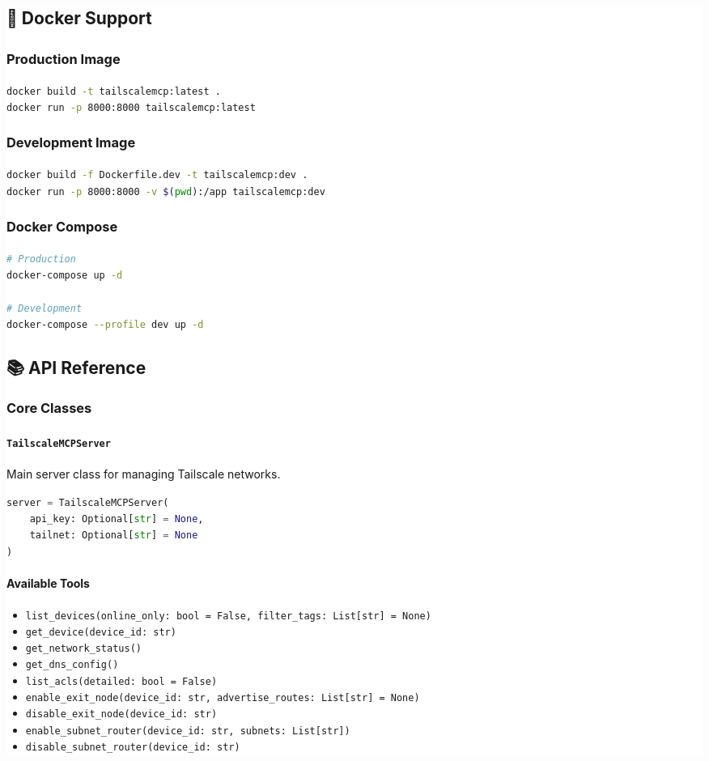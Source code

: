 ## 🐳 Docker Support

### Production Image

```bash
docker build -t tailscalemcp:latest .
docker run -p 8000:8000 tailscalemcp:latest
```

### Development Image

```bash
docker build -f Dockerfile.dev -t tailscalemcp:dev .
docker run -p 8000:8000 -v $(pwd):/app tailscalemcp:dev
```

### Docker Compose

```bash
# Production
docker-compose up -d

# Development
docker-compose --profile dev up -d
```

## 📚 API Reference

### Core Classes

#### `TailscaleMCPServer`

Main server class for managing Tailscale networks.

```python
server = TailscaleMCPServer(
    api_key: Optional[str] = None,
    tailnet: Optional[str] = None
)
```

#### Available Tools

- `list_devices(online_only: bool = False, filter_tags: List[str] = None)`
- `get_device(device_id: str)`
- `get_network_status()`
- `get_dns_config()`
- `list_acls(detailed: bool = False)`
- `enable_exit_node(device_id: str, advertise_routes: List[str] = None)`
- `disable_exit_node(device_id: str)`
- `enable_subnet_router(device_id: str, subnets: List[str])`
- `disable_subnet_router(device_id: str)`
